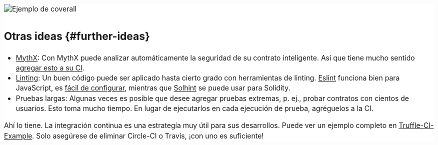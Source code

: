 ![Ejemplo de coverall](./coverall.png)

## Otras ideas {#further-ideas}

- [MythX](https://mythx.io/): Con MythX puede analizar automáticamente la seguridad de su contrato inteligente. Así que tiene mucho sentido [agregar esto a su CI](https://blog.mythx.io/howto/mythx-and-continuous-integration-part-1-circleci/).
- [Linting](https://wikipedia.org/wiki/Lint_%28software%29): Un buen código puede ser aplicado hasta cierto grado con herramientas de linting. [Eslint](https://eslint.org/) funciona bien para JavaScript, es [fácil de configurar](https://eslint.org/docs/user-guide/getting-started), mientras que [Solhint](https://protofire.github.io/solhint/) se puede usar para Solidity.
- Pruebas largas: Algunas veces es posible que desee agregar pruebas extremas, p. ej., probar contratos con cientos de usuarios. Esto toma mucho tiempo. En lugar de ejecutarlos en cada ejecución de prueba, agréguelos a la CI.

Ahí lo tiene. La integración continua es una estrategía muy útil para sus desarrollos. Puede ver un ejemplo completo en [Truffle-CI-Example](https://github.com/gorgos/Truffle-CI-Example). Solo asegúrese de eliminar Circle-CI o Travis, ¡con uno es suficiente!
